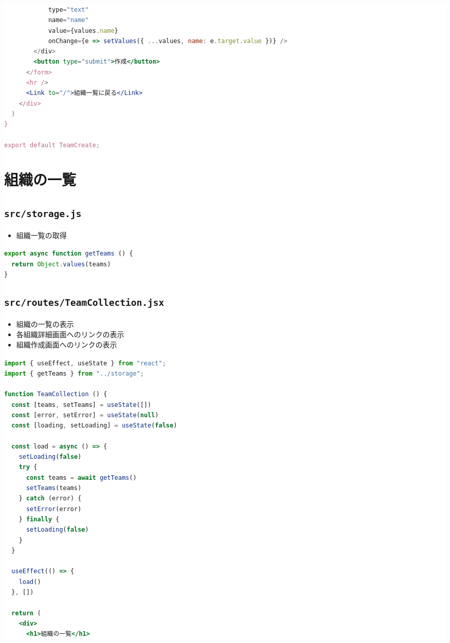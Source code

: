 ```jsx
            type="text"
            name="name"
            value={values.name}
            onChange={e => setValues({ ...values, name: e.target.value })} />
        </div>
        <button type="submit">作成</button>
      </form>
      <hr />
      <Link to="/">組織一覧に戻る</Link>
    </div>
  )
}

export default TeamCreate;

```

# 組織の一覧

## `src/storage.js`

- 組織一覧の取得

```js
export async function getTeams () {
  return Object.values(teams)
}
```

## `src/routes/TeamCollection.jsx`

- 組織の一覧の表示
- 各組織詳細画面へのリンクの表示
- 組織作成画面へのリンクの表示

```jsx
import { useEffect, useState } from "react";
import { getTeams } from "../storage";

function TeamCollection () {
  const [teams, setTeams] = useState([])
  const [error, setError] = useState(null)
  const [loading, setLoading] = useState(false)

  const load = async () => {
    setLoading(false)
    try {
      const teams = await getTeams()
      setTeams(teams)
    } catch (error) {
      setError(error)
    } finally {
      setLoading(false)
    }
  }

  useEffect(() => {
    load()
  }, [])

  return (
    <div>
      <h1>組織の一覧</h1>
```